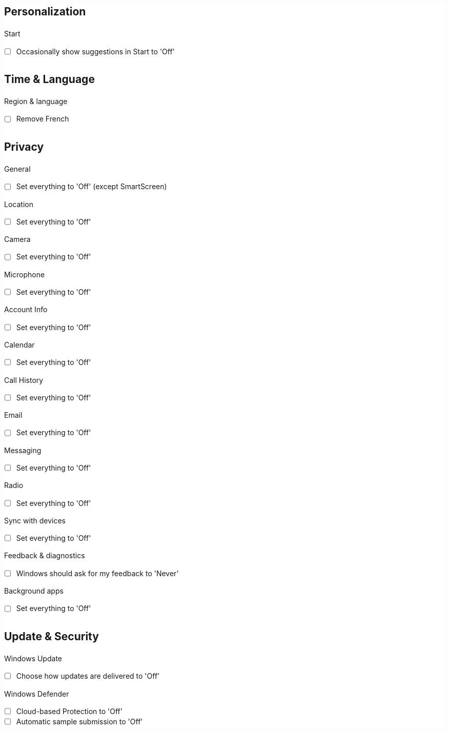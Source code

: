 Personalization
---------------
Start
- [ ] Occasionally show suggestions in Start to 'Off'

Time & Language
---------------
Region & language
- [ ] Remove French

Privacy
-------
General
- [ ] Set everything to 'Off' (except SmartScreen)

Location
- [ ] Set everything to 'Off'

Camera
- [ ] Set everything to 'Off'

Microphone
- [ ] Set everything to 'Off'

Account Info
- [ ] Set everything to 'Off'

Calendar
- [ ] Set everything to 'Off'

Call History
- [ ] Set everything to 'Off'

Email
- [ ] Set everything to 'Off'

Messaging
- [ ] Set everything to 'Off'

Radio
- [ ] Set everything to 'Off'

Sync with devices
- [ ] Set everything to 'Off'

Feedback & diagnostics
- [ ] Windows should ask for my feedback to 'Never'

Background apps
- [ ] Set everything to 'Off'

Update & Security
-----------------
Windows Update
- [ ] Choose how updates are delivered to 'Off'

Windows Defender
- [ ] Cloud-based Protection to 'Off'
- [ ] Automatic sample submission to 'Off'
